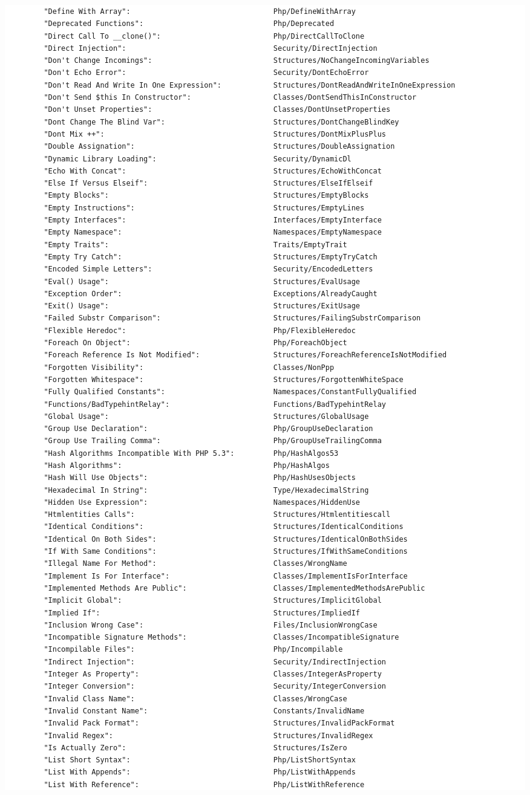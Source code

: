              "Define With Array":                                 Php/DefineWithArray
             "Deprecated Functions":                              Php/Deprecated
             "Direct Call To __clone()":                          Php/DirectCallToClone
             "Direct Injection":                                  Security/DirectInjection
             "Don't Change Incomings":                            Structures/NoChangeIncomingVariables
             "Don't Echo Error":                                  Security/DontEchoError
             "Don't Read And Write In One Expression":            Structures/DontReadAndWriteInOneExpression
             "Don't Send $this In Constructor":                   Classes/DontSendThisInConstructor
             "Don't Unset Properties":                            Classes/DontUnsetProperties
             "Dont Change The Blind Var":                         Structures/DontChangeBlindKey
             "Dont Mix ++":                                       Structures/DontMixPlusPlus
             "Double Assignation":                                Structures/DoubleAssignation
             "Dynamic Library Loading":                           Security/DynamicDl
             "Echo With Concat":                                  Structures/EchoWithConcat
             "Else If Versus Elseif":                             Structures/ElseIfElseif
             "Empty Blocks":                                      Structures/EmptyBlocks
             "Empty Instructions":                                Structures/EmptyLines
             "Empty Interfaces":                                  Interfaces/EmptyInterface
             "Empty Namespace":                                   Namespaces/EmptyNamespace
             "Empty Traits":                                      Traits/EmptyTrait
             "Empty Try Catch":                                   Structures/EmptyTryCatch
             "Encoded Simple Letters":                            Security/EncodedLetters
             "Eval() Usage":                                      Structures/EvalUsage
             "Exception Order":                                   Exceptions/AlreadyCaught
             "Exit() Usage":                                      Structures/ExitUsage
             "Failed Substr Comparison":                          Structures/FailingSubstrComparison
             "Flexible Heredoc":                                  Php/FlexibleHeredoc
             "Foreach On Object":                                 Php/ForeachObject
             "Foreach Reference Is Not Modified":                 Structures/ForeachReferenceIsNotModified
             "Forgotten Visibility":                              Classes/NonPpp
             "Forgotten Whitespace":                              Structures/ForgottenWhiteSpace
             "Fully Qualified Constants":                         Namespaces/ConstantFullyQualified
             "Functions/BadTypehintRelay":                        Functions/BadTypehintRelay
             "Global Usage":                                      Structures/GlobalUsage
             "Group Use Declaration":                             Php/GroupUseDeclaration
             "Group Use Trailing Comma":                          Php/GroupUseTrailingComma
             "Hash Algorithms Incompatible With PHP 5.3":         Php/HashAlgos53
             "Hash Algorithms":                                   Php/HashAlgos
             "Hash Will Use Objects":                             Php/HashUsesObjects
             "Hexadecimal In String":                             Type/HexadecimalString
             "Hidden Use Expression":                             Namespaces/HiddenUse
             "Htmlentities Calls":                                Structures/Htmlentitiescall
             "Identical Conditions":                              Structures/IdenticalConditions
             "Identical On Both Sides":                           Structures/IdenticalOnBothSides
             "If With Same Conditions":                           Structures/IfWithSameConditions
             "Illegal Name For Method":                           Classes/WrongName
             "Implement Is For Interface":                        Classes/ImplementIsForInterface
             "Implemented Methods Are Public":                    Classes/ImplementedMethodsArePublic
             "Implicit Global":                                   Structures/ImplicitGlobal
             "Implied If":                                        Structures/ImpliedIf
             "Inclusion Wrong Case":                              Files/InclusionWrongCase
             "Incompatible Signature Methods":                    Classes/IncompatibleSignature
             "Incompilable Files":                                Php/Incompilable
             "Indirect Injection":                                Security/IndirectInjection
             "Integer As Property":                               Classes/IntegerAsProperty
             "Integer Conversion":                                Security/IntegerConversion
             "Invalid Class Name":                                Classes/WrongCase
             "Invalid Constant Name":                             Constants/InvalidName
             "Invalid Pack Format":                               Structures/InvalidPackFormat
             "Invalid Regex":                                     Structures/InvalidRegex
             "Is Actually Zero":                                  Structures/IsZero
             "List Short Syntax":                                 Php/ListShortSyntax
             "List With Appends":                                 Php/ListWithAppends
             "List With Reference":                               Php/ListWithReference